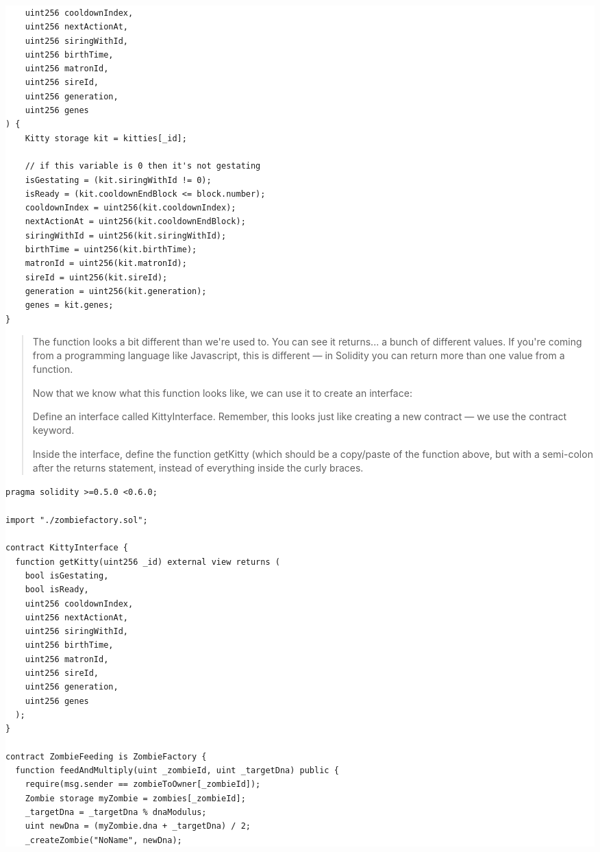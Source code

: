 ```
    uint256 cooldownIndex,
    uint256 nextActionAt,
    uint256 siringWithId,
    uint256 birthTime,
    uint256 matronId,
    uint256 sireId,
    uint256 generation,
    uint256 genes
) {
    Kitty storage kit = kitties[_id];

    // if this variable is 0 then it's not gestating
    isGestating = (kit.siringWithId != 0);
    isReady = (kit.cooldownEndBlock <= block.number);
    cooldownIndex = uint256(kit.cooldownIndex);
    nextActionAt = uint256(kit.cooldownEndBlock);
    siringWithId = uint256(kit.siringWithId);
    birthTime = uint256(kit.birthTime);
    matronId = uint256(kit.matronId);
    sireId = uint256(kit.sireId);
    generation = uint256(kit.generation);
    genes = kit.genes;
}
```
>The function looks a bit different than we're used to. You can see it returns... a bunch of different values. If you're coming from a programming language like Javascript, this is different — in Solidity you can return more than one value from a function.
>
>Now that we know what this function looks like, we can use it to create an interface:
>
>Define an interface called KittyInterface. Remember, this looks just like creating a new contract — we use the contract keyword.
>
>Inside the interface, define the function getKitty (which should be a copy/paste of the function above, but with a semi-colon after the returns statement, instead of everything inside the curly braces.
```
pragma solidity >=0.5.0 <0.6.0;

import "./zombiefactory.sol";

contract KittyInterface {
  function getKitty(uint256 _id) external view returns (
    bool isGestating,
    bool isReady,
    uint256 cooldownIndex,
    uint256 nextActionAt,
    uint256 siringWithId,
    uint256 birthTime,
    uint256 matronId,
    uint256 sireId,
    uint256 generation,
    uint256 genes
  );
}

contract ZombieFeeding is ZombieFactory {
  function feedAndMultiply(uint _zombieId, uint _targetDna) public {
    require(msg.sender == zombieToOwner[_zombieId]);
    Zombie storage myZombie = zombies[_zombieId];
    _targetDna = _targetDna % dnaModulus;
    uint newDna = (myZombie.dna + _targetDna) / 2;
    _createZombie("NoName", newDna);
```